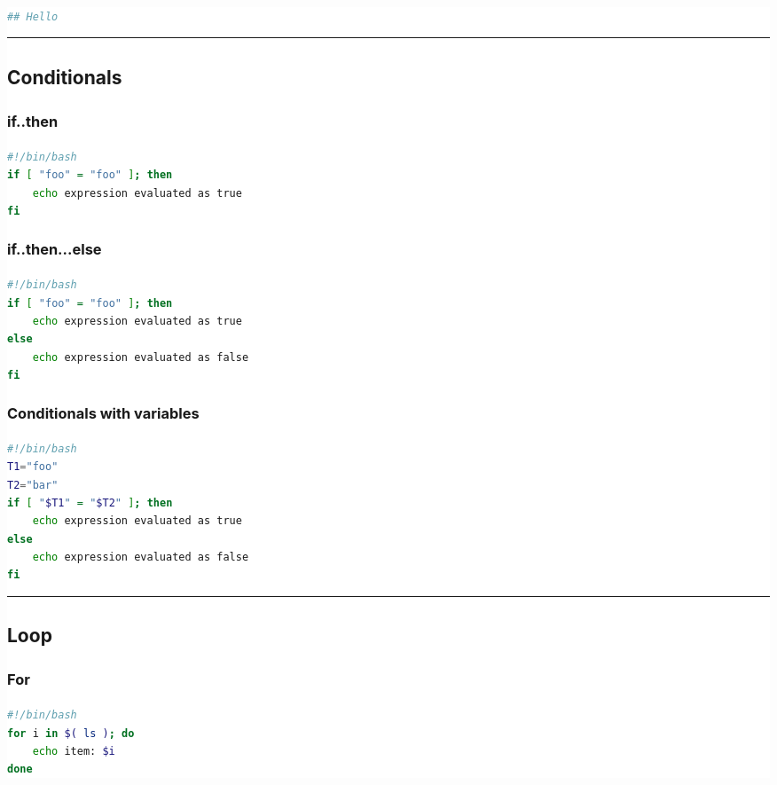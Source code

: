 ```bash
## Hello
```

---

## Conditionals

### if..then

```bash
#!/bin/bash
if [ "foo" = "foo" ]; then
    echo expression evaluated as true
fi
```

### if..then...else

```bash
#!/bin/bash
if [ "foo" = "foo" ]; then
    echo expression evaluated as true
else
    echo expression evaluated as false
fi
```

### Conditionals with variables

```bash
#!/bin/bash
T1="foo"
T2="bar"
if [ "$T1" = "$T2" ]; then
    echo expression evaluated as true
else
    echo expression evaluated as false
fi
```

---

## Loop

### For

```bash
#!/bin/bash
for i in $( ls ); do
    echo item: $i
done
```
